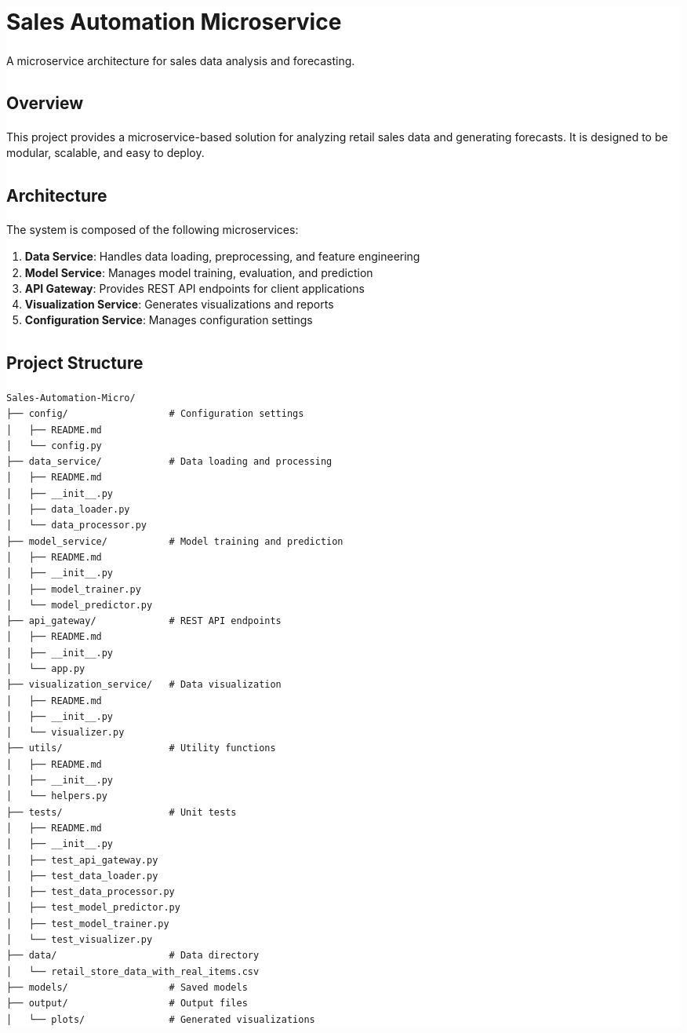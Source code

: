 # Sales Automation Microservice

A microservice architecture for sales data analysis and forecasting.

## Overview

This project provides a microservice-based solution for analyzing retail sales data and generating forecasts. It is designed to be modular, scalable, and easy to deploy.

## Architecture

The system is composed of the following microservices:

1. **Data Service**: Handles data loading, preprocessing, and feature engineering
2. **Model Service**: Manages model training, evaluation, and prediction
3. **API Gateway**: Provides REST API endpoints for client applications
4. **Visualization Service**: Generates visualizations and reports
5. **Configuration Service**: Manages configuration settings

## Project Structure

```
Sales-Automation-Micro/
├── config/                  # Configuration settings
│   ├── README.md
│   └── config.py
├── data_service/            # Data loading and processing
│   ├── README.md
│   ├── __init__.py
│   ├── data_loader.py
│   └── data_processor.py
├── model_service/           # Model training and prediction
│   ├── README.md
│   ├── __init__.py
│   ├── model_trainer.py
│   └── model_predictor.py
├── api_gateway/             # REST API endpoints
│   ├── README.md
│   ├── __init__.py
│   └── app.py
├── visualization_service/   # Data visualization
│   ├── README.md
│   ├── __init__.py
│   └── visualizer.py
├── utils/                   # Utility functions
│   ├── README.md
│   ├── __init__.py
│   └── helpers.py
├── tests/                   # Unit tests
│   ├── README.md
│   ├── __init__.py
│   ├── test_api_gateway.py
│   ├── test_data_loader.py
│   ├── test_data_processor.py
│   ├── test_model_predictor.py
│   ├── test_model_trainer.py
│   └── test_visualizer.py
├── data/                    # Data directory
│   └── retail_store_data_with_real_items.csv
├── models/                  # Saved models
├── output/                  # Output files
│   └── plots/               # Generated visualizations
```